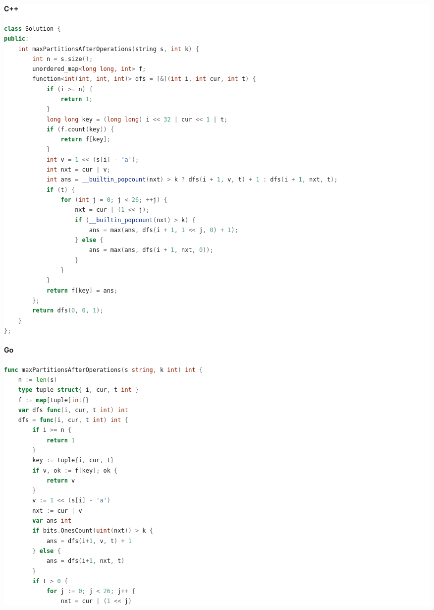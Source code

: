 ```java
```

#### C++

```cpp
class Solution {
public:
    int maxPartitionsAfterOperations(string s, int k) {
        int n = s.size();
        unordered_map<long long, int> f;
        function<int(int, int, int)> dfs = [&](int i, int cur, int t) {
            if (i >= n) {
                return 1;
            }
            long long key = (long long) i << 32 | cur << 1 | t;
            if (f.count(key)) {
                return f[key];
            }
            int v = 1 << (s[i] - 'a');
            int nxt = cur | v;
            int ans = __builtin_popcount(nxt) > k ? dfs(i + 1, v, t) + 1 : dfs(i + 1, nxt, t);
            if (t) {
                for (int j = 0; j < 26; ++j) {
                    nxt = cur | (1 << j);
                    if (__builtin_popcount(nxt) > k) {
                        ans = max(ans, dfs(i + 1, 1 << j, 0) + 1);
                    } else {
                        ans = max(ans, dfs(i + 1, nxt, 0));
                    }
                }
            }
            return f[key] = ans;
        };
        return dfs(0, 0, 1);
    }
};
```

#### Go

```go
func maxPartitionsAfterOperations(s string, k int) int {
	n := len(s)
	type tuple struct{ i, cur, t int }
	f := map[tuple]int{}
	var dfs func(i, cur, t int) int
	dfs = func(i, cur, t int) int {
		if i >= n {
			return 1
		}
		key := tuple{i, cur, t}
		if v, ok := f[key]; ok {
			return v
		}
		v := 1 << (s[i] - 'a')
		nxt := cur | v
		var ans int
		if bits.OnesCount(uint(nxt)) > k {
			ans = dfs(i+1, v, t) + 1
		} else {
			ans = dfs(i+1, nxt, t)
		}
		if t > 0 {
			for j := 0; j < 26; j++ {
				nxt = cur | (1 << j)
```